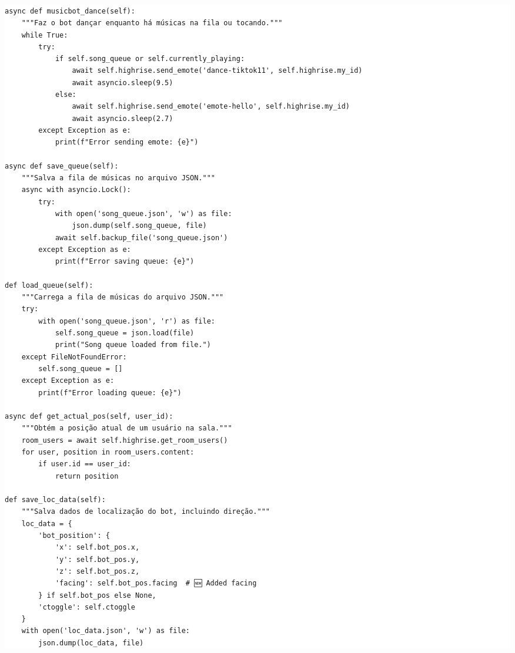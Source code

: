     async def musicbot_dance(self):
        """Faz o bot dançar enquanto há músicas na fila ou tocando."""
        while True:
            try:
                if self.song_queue or self.currently_playing:
                    await self.highrise.send_emote('dance-tiktok11', self.highrise.my_id)
                    await asyncio.sleep(9.5)
                else:
                    await self.highrise.send_emote('emote-hello', self.highrise.my_id)
                    await asyncio.sleep(2.7)
            except Exception as e:
                print(f"Error sending emote: {e}")

    async def save_queue(self):
        """Salva a fila de músicas no arquivo JSON."""
        async with asyncio.Lock():
            try:
                with open('song_queue.json', 'w') as file:
                    json.dump(self.song_queue, file)
                await self.backup_file('song_queue.json')
            except Exception as e:
                print(f"Error saving queue: {e}")

    def load_queue(self):
        """Carrega a fila de músicas do arquivo JSON."""
        try:
            with open('song_queue.json', 'r') as file:
                self.song_queue = json.load(file)
                print("Song queue loaded from file.")
        except FileNotFoundError:
            self.song_queue = []
        except Exception as e:
            print(f"Error loading queue: {e}")

    async def get_actual_pos(self, user_id):
        """Obtém a posição atual de um usuário na sala."""
        room_users = await self.highrise.get_room_users()
        for user, position in room_users.content:
            if user.id == user_id:
                return position

    def save_loc_data(self):
        """Salva dados de localização do bot, incluindo direção."""
        loc_data = {
            'bot_position': {
                'x': self.bot_pos.x,
                'y': self.bot_pos.y,
                'z': self.bot_pos.z,
                'facing': self.bot_pos.facing  # 🆕 Added facing
            } if self.bot_pos else None,
            'ctoggle': self.ctoggle
        }
        with open('loc_data.json', 'w') as file:
            json.dump(loc_data, file)
